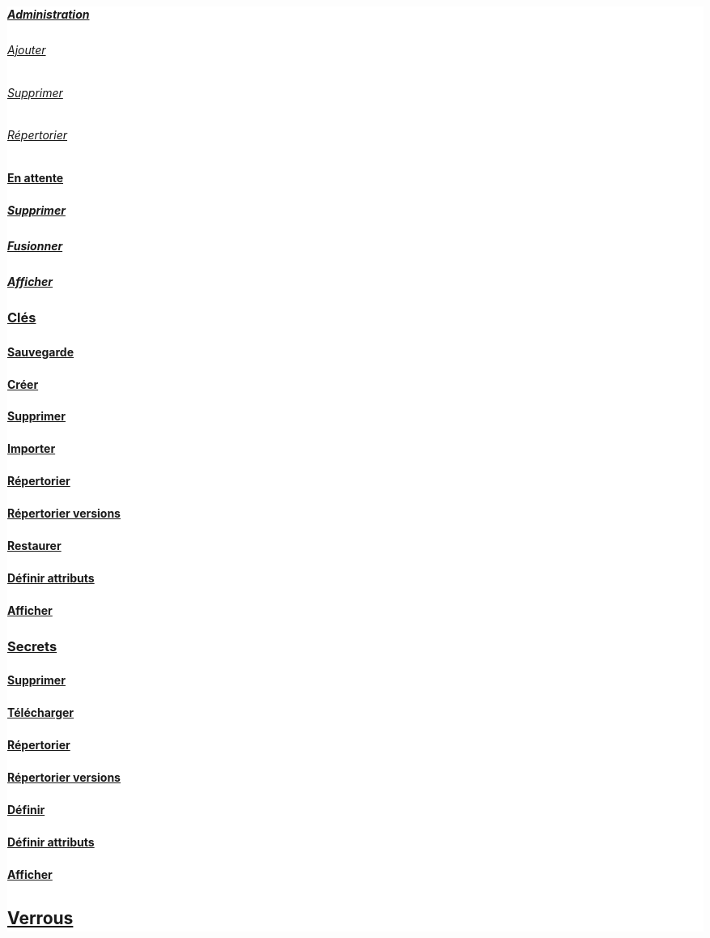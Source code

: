 ##### [Administration](keyvault\certificate\issuer\admin.pycliyml "az keyvault certificate issuer admin")
###### [Ajouter](keyvault\certificate\issuer\admin.pycliyml#add "az keyvault certificate issuer admin add")
###### [Supprimer](keyvault\certificate\issuer\admin.pycliyml#delete "az keyvault certificate issuer admin delete")
###### [Répertorier](keyvault\certificate\issuer\admin.pycliyml#list "az keyvault certificate issuer admin list")
#### [En attente](keyvault\certificate\pending.pycliyml "az keyvault certificate pending")
##### [Supprimer](keyvault\certificate\pending.pycliyml#delete "az keyvault certificate pending delete")
##### [Fusionner](keyvault\certificate\pending.pycliyml#merge "az keyvault certificate pending merge")
##### [Afficher](keyvault\certificate\pending.pycliyml#show "az keyvault certificate pending show")
### [Clés](keyvault\key.pycliyml "az keyvault key")
#### [Sauvegarde](keyvault\key.pycliyml#backup "az keyvault key backup")
#### [Créer](keyvault\key.pycliyml#create "az keyvault key create")
#### [Supprimer](keyvault\key.pycliyml#delete "az keyvault key delete")
#### [Importer](keyvault\key.pycliyml#import "az keyvault key import")
#### [Répertorier](keyvault\key.pycliyml#list "az keyvault key list")
#### [Répertorier versions](keyvault\key.pycliyml#list-versions "az keyvault key list-versions")
#### [Restaurer](keyvault\key.pycliyml#restore "az keyvault key restore")
#### [Définir attributs](keyvault\key.pycliyml#set-attributes "az keyvault key set-attributes")
#### [Afficher](keyvault\key.pycliyml#show "az keyvault key show")
### [Secrets](keyvault\secret.pycliyml "az keyvault secret")
#### [Supprimer](keyvault\secret.pycliyml#delete "az keyvault secret delete")
#### [Télécharger](keyvault\secret.pycliyml#download "az keyvault secret download")
#### [Répertorier](keyvault\secret.pycliyml#list "az keyvault secret list")
#### [Répertorier versions](keyvault\secret.pycliyml#list-versions "az keyvault secret list-versions")
#### [Définir](keyvault\secret.pycliyml#set "az keyvault secret set")
#### [Définir attributs](keyvault\secret.pycliyml#set-attributes "az keyvault secret set-attributes")
#### [Afficher](keyvault\secret.pycliyml#show "az keyvault secret show")
## [Verrous](lock.pycliyml "az lock")